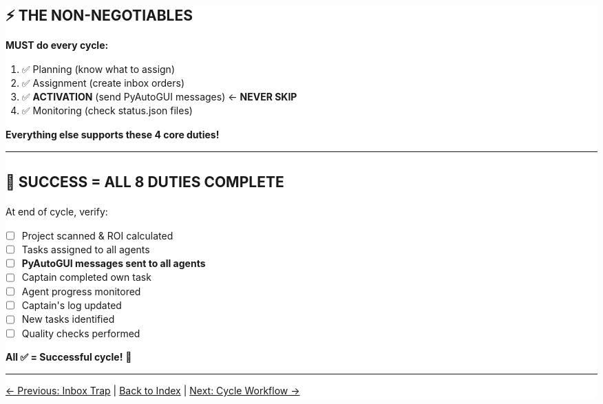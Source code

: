 
## ⚡ **THE NON-NEGOTIABLES**

**MUST do every cycle:**
1. ✅ Planning (know what to assign)
2. ✅ Assignment (create inbox orders)
3. ✅ **ACTIVATION** (send PyAutoGUI messages) ← **NEVER SKIP**
4. ✅ Monitoring (check status.json files)

**Everything else supports these 4 core duties!**

---

## 🎯 **SUCCESS = ALL 8 DUTIES COMPLETE**

At end of cycle, verify:

- [ ] Project scanned & ROI calculated
- [ ] Tasks assigned to all agents
- [ ] **PyAutoGUI messages sent to all agents**
- [ ] Captain completed own task
- [ ] Agent progress monitored
- [ ] Captain's log updated
- [ ] New tasks identified
- [ ] Quality checks performed

**All ✅ = Successful cycle!** 🎉

---

[← Previous: Inbox Trap](./02_INBOX_TRAP.md) | [Back to Index](./00_INDEX.md) | [Next: Cycle Workflow →](./04_CYCLE_WORKFLOW.md)

